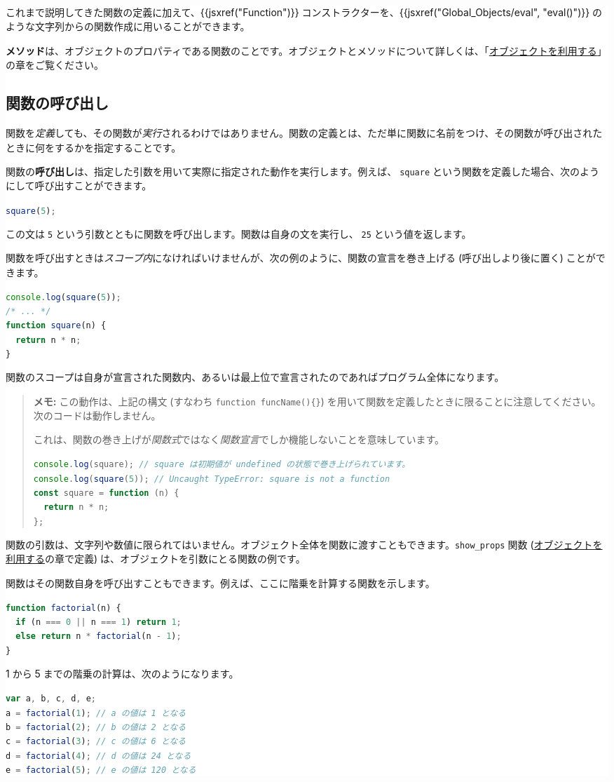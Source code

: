 これまで説明してきた関数の定義に加えて、{{jsxref("Function")}} コンストラクターを、{{jsxref("Global_Objects/eval", "eval()")}} のような文字列からの関数作成に用いることができます。

**メソッド**は、オブジェクトのプロパティである関数のことです。オブジェクトとメソッドについて詳しくは、「[オブジェクトを利用する](/ja/docs/Web/JavaScript/Guide/Working_with_objects)」の章をご覧ください。

## 関数の呼び出し

関数を*定義*しても、その関数が*実行*されるわけではありません。関数の定義とは、ただ単に関数に名前をつけ、その関数が呼び出されたときに何をするかを指定することです。

関数の**呼び出し**は、指定した引数を用いて実際に指定された動作を実行します。例えば、 `square` という関数を定義した場合、次のようにして呼び出すことができます。

```js
square(5);
```

この文は `5` という引数とともに関数を呼び出します。関数は自身の文を実行し、 `25` という値を返します。

関数を呼び出すときは*スコープ内*になければいけませんが、次の例のように、関数の宣言を巻き上げる (呼び出しより後に置く) ことができます。

```js
console.log(square(5));
/* ... */
function square(n) {
  return n * n;
}
```

関数のスコープは自身が宣言された関数内、あるいは最上位で宣言されたのであればプログラム全体になります。

> **メモ:** この動作は、上記の構文 (すなわち `function funcName(){}`) を用いて関数を定義したときに限ることに注意してください。次のコードは動作しません。
>
> これは、関数の巻き上げが*関数式*ではなく*関数宣言*でしか機能しないことを意味しています。
>
> ```js example-bad
> console.log(square); // square は初期値が undefined の状態で巻き上げられています。
> console.log(square(5)); // Uncaught TypeError: square is not a function
> const square = function (n) {
>   return n * n;
> };
> ```

関数の引数は、文字列や数値に限られてはいません。オブジェクト全体を関数に渡すこともできます。`show_props` 関数 ([オブジェクトを利用する](/ja/docs/Web/JavaScript/Guide/Working_with_objects#オブジェクトとプロパティ)の章で定義) は、オブジェクトを引数にとる関数の例です。

関数はその関数自身を呼び出すこともできます。例えば、ここに階乗を計算する関数を示します。

```js
function factorial(n) {
  if (n === 0 || n === 1) return 1;
  else return n * factorial(n - 1);
}
```

1 から 5 までの階乗の計算は、次のようになります。

```js
var a, b, c, d, e;
a = factorial(1); // a の値は 1 となる
b = factorial(2); // b の値は 2 となる
c = factorial(3); // c の値は 6 となる
d = factorial(4); // d の値は 24 となる
e = factorial(5); // e の値は 120 となる
```
